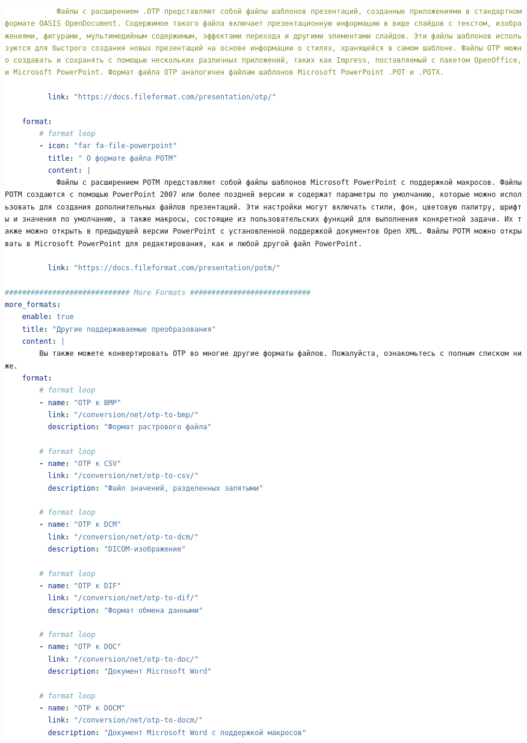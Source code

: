 ```yaml
            Файлы с расширением .OTP представляют собой файлы шаблонов презентаций, созданные приложениями в стандартном формате OASIS OpenDocument. Содержимое такого файла включает презентационную информацию в виде слайдов с текстом, изображениями, фигурами, мультимедийным содержимым, эффектами перехода и другими элементами слайдов. Эти файлы шаблонов используются для быстрого создания новых презентаций на основе информации о стилях, хранящейся в самом шаблоне. Файлы OTP можно создавать и сохранять с помощью нескольких различных приложений, таких как Impress, поставляемый с пакетом OpenOffice, и Microsoft PowerPoint. Формат файла OTP аналогичен файлам шаблонов Microsoft PowerPoint .POT и .POTX.

          link: "https://docs.fileformat.com/presentation/otp/"

    format:
        # format loop
        - icon: "far fa-file-powerpoint"
          title: " О формате файла POTM"
          content: |
            Файлы с расширением POTM представляют собой файлы шаблонов Microsoft PowerPoint с поддержкой макросов. Файлы POTM создаются с помощью PowerPoint 2007 или более поздней версии и содержат параметры по умолчанию, которые можно использовать для создания дополнительных файлов презентаций. Эти настройки могут включать стили, фон, цветовую палитру, шрифты и значения по умолчанию, а также макросы, состоящие из пользовательских функций для выполнения конкретной задачи. Их также можно открыть в предыдущей версии PowerPoint с установленной поддержкой документов Open XML. Файлы POTM можно открывать в Microsoft PowerPoint для редактирования, как и любой другой файл PowerPoint.

          link: "https://docs.fileformat.com/presentation/potm/"

############################# More Formats ############################
more_formats:
    enable: true
    title: "Другие поддерживаемые преобразования"
    content: |
        Вы также можете конвертировать OTP во многие другие форматы файлов. Пожалуйста, ознакомьтесь с полным списком ниже.
    format: 
        # format loop
        - name: "OTP к BMP"
          link: "/conversion/net/otp-to-bmp/"
          description: "Формат растрового файла"

        # format loop
        - name: "OTP к CSV"
          link: "/conversion/net/otp-to-csv/"
          description: "Файл значений, разделенных запятыми"

        # format loop
        - name: "OTP к DCM"
          link: "/conversion/net/otp-to-dcm/"
          description: "DICOM-изображение"

        # format loop
        - name: "OTP к DIF"
          link: "/conversion/net/otp-to-dif/"
          description: "Формат обмена данными"

        # format loop
        - name: "OTP к DOC"
          link: "/conversion/net/otp-to-doc/"
          description: "Документ Microsoft Word"

        # format loop
        - name: "OTP к DOCM"
          link: "/conversion/net/otp-to-docm/"
          description: "Документ Microsoft Word с поддержкой макросов"
```